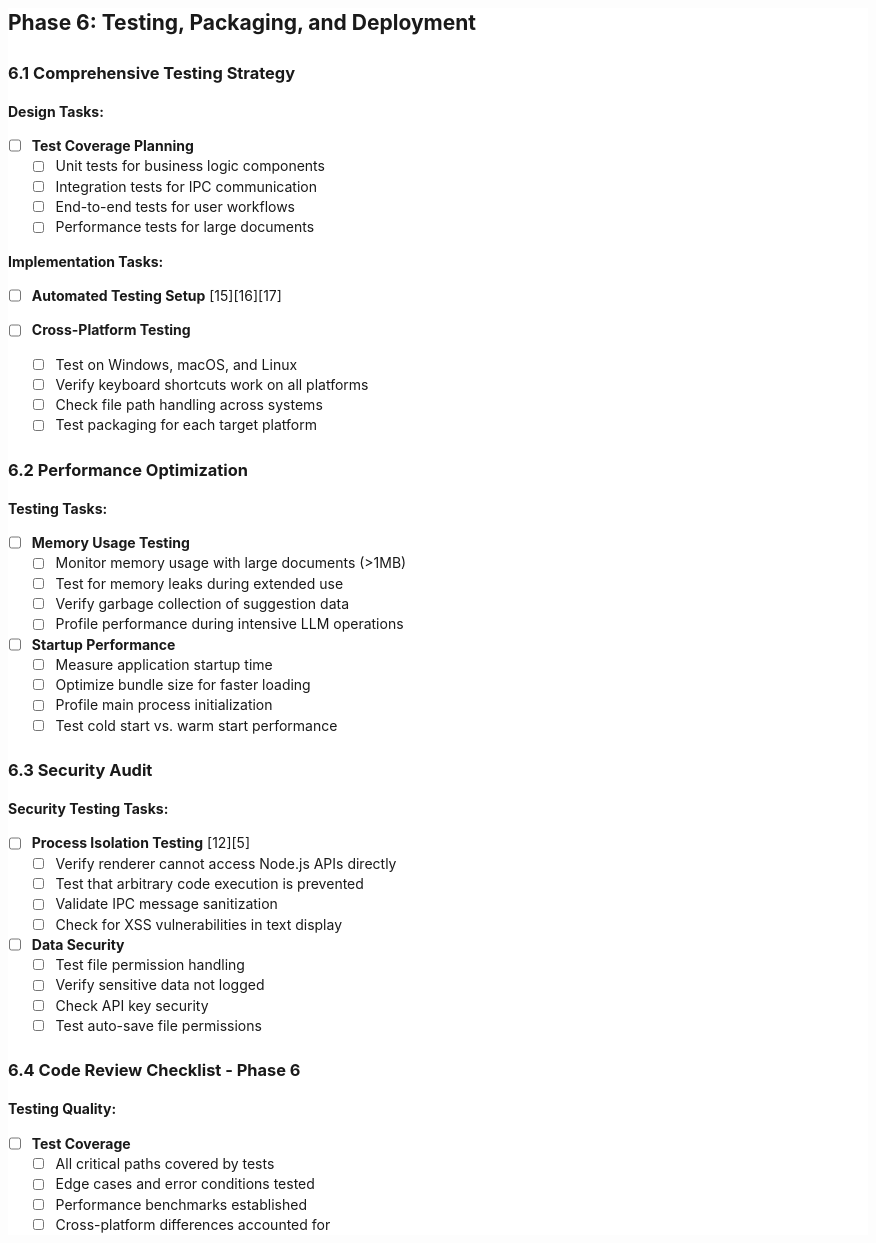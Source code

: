 ## Phase 6: Testing, Packaging, and Deployment

### 6.1 Comprehensive Testing Strategy

**Design Tasks:**
- [ ] **Test Coverage Planning**
  - [ ] Unit tests for business logic components
  - [ ] Integration tests for IPC communication
  - [ ] End-to-end tests for user workflows
  - [ ] Performance tests for large documents

**Implementation Tasks:**
- [ ] **Automated Testing Setup** [15][16][17]

- [ ] **Cross-Platform Testing**
  - [ ] Test on Windows, macOS, and Linux
  - [ ] Verify keyboard shortcuts work on all platforms
  - [ ] Check file path handling across systems
  - [ ] Test packaging for each target platform

### 6.2 Performance Optimization

**Testing Tasks:**
- [ ] **Memory Usage Testing**
  - [ ] Monitor memory usage with large documents (>1MB)
  - [ ] Test for memory leaks during extended use
  - [ ] Verify garbage collection of suggestion data
  - [ ] Profile performance during intensive LLM operations

- [ ] **Startup Performance**
  - [ ] Measure application startup time
  - [ ] Optimize bundle size for faster loading
  - [ ] Profile main process initialization
  - [ ] Test cold start vs. warm start performance

### 6.3 Security Audit

**Security Testing Tasks:**
- [ ] **Process Isolation Testing** [12][5]
  - [ ] Verify renderer cannot access Node.js APIs directly
  - [ ] Test that arbitrary code execution is prevented
  - [ ] Validate IPC message sanitization
  - [ ] Check for XSS vulnerabilities in text display

- [ ] **Data Security**
  - [ ] Test file permission handling
  - [ ] Verify sensitive data not logged
  - [ ] Check API key security
  - [ ] Test auto-save file permissions

### 6.4 Code Review Checklist - Phase 6

**Testing Quality:**
- [ ] **Test Coverage**
  - [ ] All critical paths covered by tests
  - [ ] Edge cases and error conditions tested
  - [ ] Performance benchmarks established
  - [ ] Cross-platform differences accounted for
